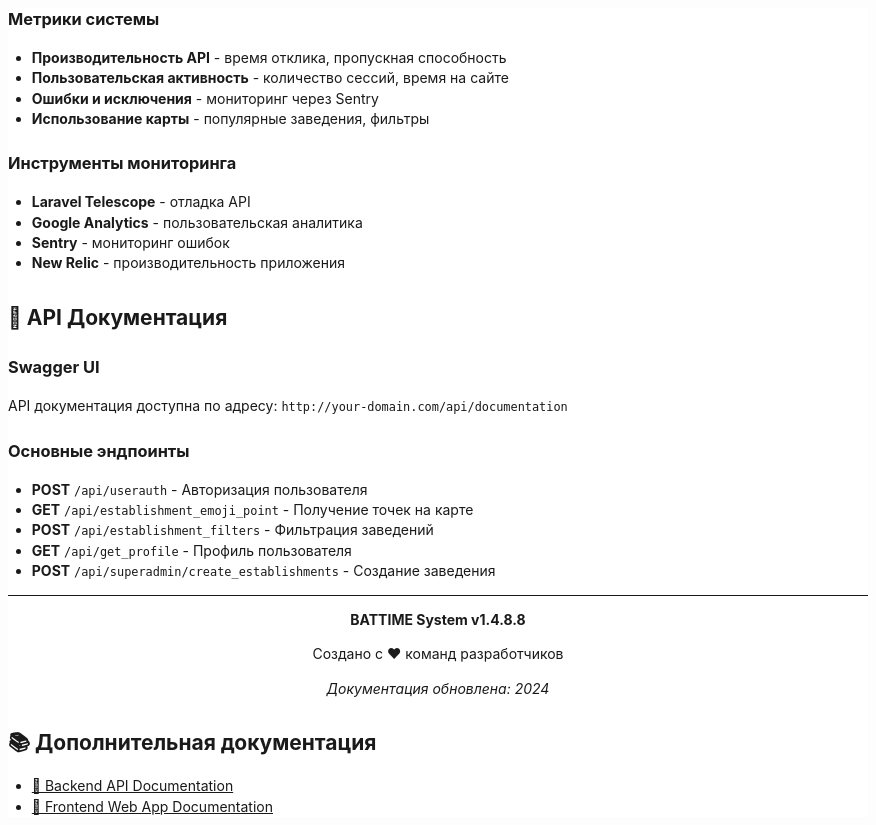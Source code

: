 ### Метрики системы
- **Производительность API** - время отклика, пропускная способность
- **Пользовательская активность** - количество сессий, время на сайте
- **Ошибки и исключения** - мониторинг через Sentry
- **Использование карты** - популярные заведения, фильтры

### Инструменты мониторинга
- **Laravel Telescope** - отладка API
- **Google Analytics** - пользовательская аналитика
- **Sentry** - мониторинг ошибок
- **New Relic** - производительность приложения

## 🔧 API Документация

### Swagger UI
API документация доступна по адресу: `http://your-domain.com/api/documentation`

### Основные эндпоинты
- **POST** `/api/userauth` - Авторизация пользователя
- **GET** `/api/establishment_emoji_point` - Получение точек на карте
- **POST** `/api/establishment_filters` - Фильтрация заведений
- **GET** `/api/get_profile` - Профиль пользователя
- **POST** `/api/superadmin/create_establishments` - Создание заведения
---

<div align="center">
  <p><strong>BATTIME System v1.4.8.8</strong></p>
  <p>Создано с ❤️ команд разработчиков</p>
  <p><em>Документация обновлена: 2024</em></p>
</div>

## 📚 Дополнительная документация

- [📖 Backend API Documentation](./battime/README.md)
- [📱 Frontend Web App Documentation](./battime_front_web/README.md)